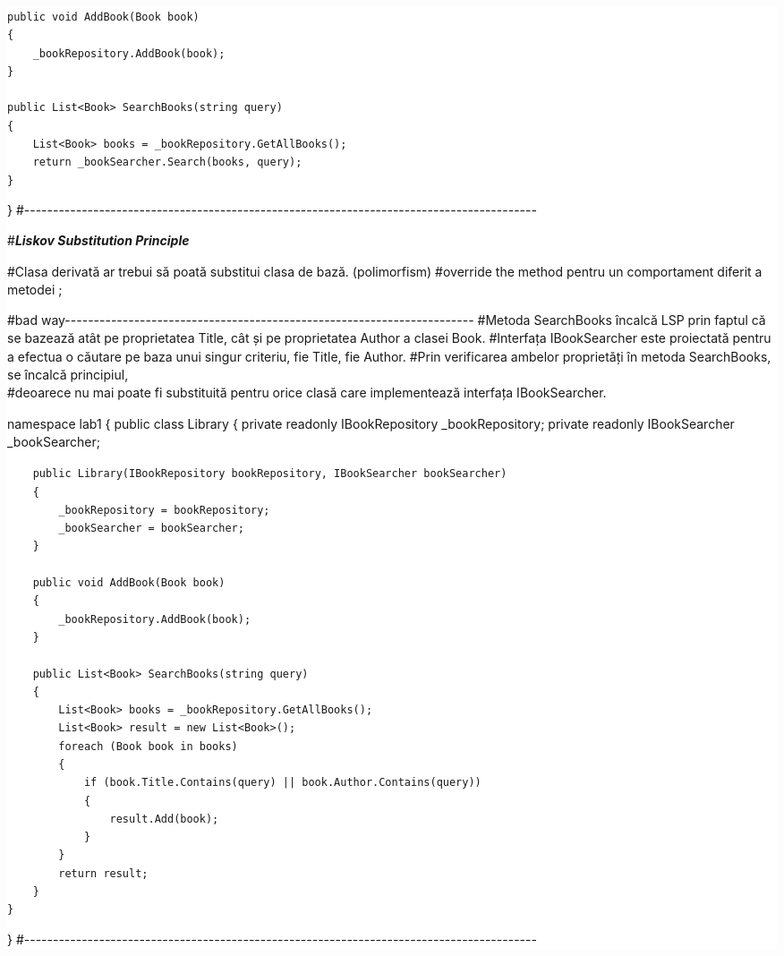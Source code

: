     public void AddBook(Book book)
    {
        _bookRepository.AddBook(book);
    }

    public List<Book> SearchBooks(string query)
    {
        List<Book> books = _bookRepository.GetAllBooks();
        return _bookSearcher.Search(books, query);
    }
}
#-----------------------------------------------------------------------------------------


#_____Liskov Substitution Principle_____

#Clasa derivată ar trebui să poată substitui clasa de bază. (polimorfism)
#override the method pentru un comportament diferit a metodei ;


#bad way-----------------------------------------------------------------------
#Metoda SearchBooks încalcă LSP prin faptul că se bazează atât pe proprietatea Title, cât și pe proprietatea Author a clasei Book. 
#Interfața IBookSearcher este proiectată pentru a efectua o căutare pe baza unui singur criteriu, fie Title, fie Author.
#Prin verificarea ambelor proprietăți în metoda SearchBooks, se încalcă principiul,  
#deoarece nu mai poate fi substituită pentru orice clasă care implementează interfața IBookSearcher.

namespace lab1
{
    public class Library
    {
        private readonly IBookRepository _bookRepository;
        private readonly IBookSearcher _bookSearcher;

        public Library(IBookRepository bookRepository, IBookSearcher bookSearcher)
        {
            _bookRepository = bookRepository;
            _bookSearcher = bookSearcher;
        }

        public void AddBook(Book book)
        {
            _bookRepository.AddBook(book);
        }

        public List<Book> SearchBooks(string query)
        {
            List<Book> books = _bookRepository.GetAllBooks();
            List<Book> result = new List<Book>();
            foreach (Book book in books)
            {
                if (book.Title.Contains(query) || book.Author.Contains(query))
                {
                    result.Add(book);
                }
            }
            return result;
        }
    }
}
#-----------------------------------------------------------------------------------------
